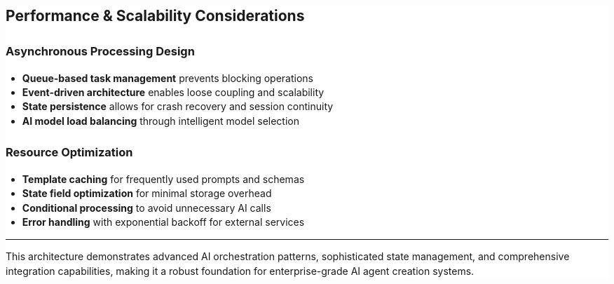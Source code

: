 ## Performance & Scalability Considerations

### Asynchronous Processing Design

- **Queue-based task management** prevents blocking operations
- **Event-driven architecture** enables loose coupling and scalability
- **State persistence** allows for crash recovery and session continuity
- **AI model load balancing** through intelligent model selection

### Resource Optimization

- **Template caching** for frequently used prompts and schemas
- **State field optimization** for minimal storage overhead  
- **Conditional processing** to avoid unnecessary AI calls
- **Error handling** with exponential backoff for external services

---

This architecture demonstrates advanced AI orchestration patterns, sophisticated state management, and comprehensive integration capabilities, making it a robust foundation for enterprise-grade AI agent creation systems.